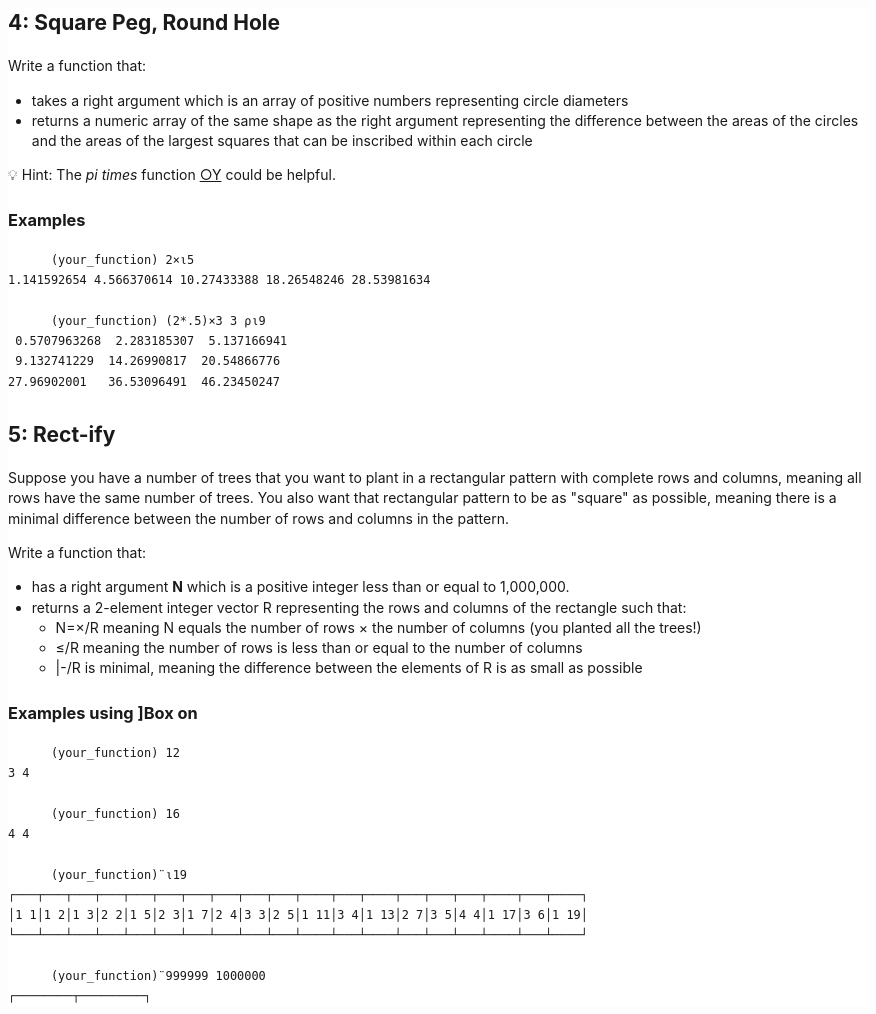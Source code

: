 </div>

<div id="P4_Square_Peg_Round_Hole" class="problem" markdown="1"> 

## 4: Square Peg, Round Hole
Write a function that:

- takes a right argument which is an array of positive numbers representing circle diameters
- returns a numeric array of the same shape as the right argument representing the difference between the areas of the circles and the areas of the largest squares that can be inscribed within each circle

💡 Hint: The <em>pi times</em> function <a href="https://help.dyalog.com/latest/#Language/Primitive%20Functions/Pi%20Times.htm" class="language-APL" target="_blank">○Y</a> could be helpful.

### Examples

```APL
      (your_function) 2×⍳5
1.141592654 4.566370614 10.27433388 18.26548246 28.53981634

      (your_function) (2*.5)×3 3 ⍴⍳9
 0.5707963268  2.283185307  5.137166941
 9.132741229  14.26990817  20.54866776 
27.96902001   36.53096491  46.23450247 
```

</div>

<div id="P5_Rect_ify" class="problem" markdown="1"> 

## 5: Rect-ify

Suppose you have a number of trees that you want to plant in a rectangular pattern with complete rows and columns, meaning all rows have the same number of trees. You also want that rectangular pattern to be as "square" as possible, meaning there is a minimal difference between the number of rows and columns in the pattern.

Write a function that:
- has a right argument <span class="language-APL"><b>N</b></span> which is a positive integer less than or equal to 1,000,000.
- returns a 2-element integer vector <span class="language-APL">R</span> representing the rows and columns of the rectangle such that:
    - <span class="language-APL">N=×/R</span> meaning <span class="language-APL">N</span> equals the number of rows × the number of columns (you planted all the trees!)
    - <span class="language-APL">≤/R</span> meaning the number of rows is less than or equal to the number of columns
    - <span class="language-APL">|-/R</span> is minimal, meaning the difference between the elements of <span class="language-APL">R</span> is as small as possible

### Examples using ]Box on

```APL
      (your_function) 12
3 4

      (your_function) 16
4 4

      (your_function)¨⍳19
┌───┬───┬───┬───┬───┬───┬───┬───┬───┬───┬────┬───┬────┬───┬───┬───┬────┬───┬────┐
│1 1│1 2│1 3│2 2│1 5│2 3│1 7│2 4│3 3│2 5│1 11│3 4│1 13│2 7│3 5│4 4│1 17│3 6│1 19│
└───┴───┴───┴───┴───┴───┴───┴───┴───┴───┴────┴───┴────┴───┴───┴───┴────┴───┴────┘

      (your_function)¨999999 1000000
┌────────┬─────────┐
```